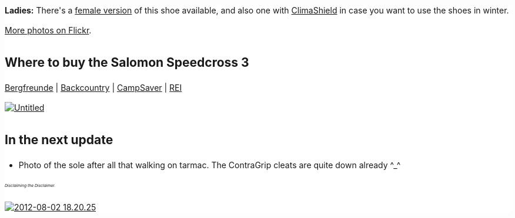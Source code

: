 **Ladies:** There's a [female version](http://bit.ly/10xmYSF) of this shoe available, and also one with [ClimaShield](http://www.bergfreunde.de/salomon-womens-speedcross-3-cs-trailrunningschuhe/) in case you want to use the shoes in winter. 

[More photos on Flickr](http://www.flickr.com/photos/hendrikmorkel/sets/72157631347751824/).

## Where to buy the Salomon Speedcross 3

[Bergfreunde](http://www.bergfreunde.de/salomon-speedcross-3-laufschuhe/) | [Backcountry](http://bit.ly/10bFOaB) | [CampSaver](http://bit.ly/15EPxP2) | [REI](http://bit.ly/10bG2P3)

<a href="http://www.flickr.com/photos/hendrikmorkel/7987761852/" title="Untitled by HendrikMorkel, on Flickr"><img src="http://farm9.staticflickr.com/8031/7987761852_0bf9f22d34_b.jpg" width="1024" height="680" alt="Untitled"></a>

## In the next update
- Photo of the sole after all that walking on tarmac. The ContraGrip cleats are quite down already ^_^

<sub><sup><sub><sup>*Disclaiming the Disclaimer.*</sup></sub></sup></sub>

<a href="http://www.flickr.com/photos/bmp_creep/8698800693/" title="2012-08-02 18.20.25 by b.m.p., on Flickr"><img src="http://farm9.staticflickr.com/8272/8698800693_cc7a49ace0_b.jpg" width="1024" height="679" alt="2012-08-02 18.20.25"></a>